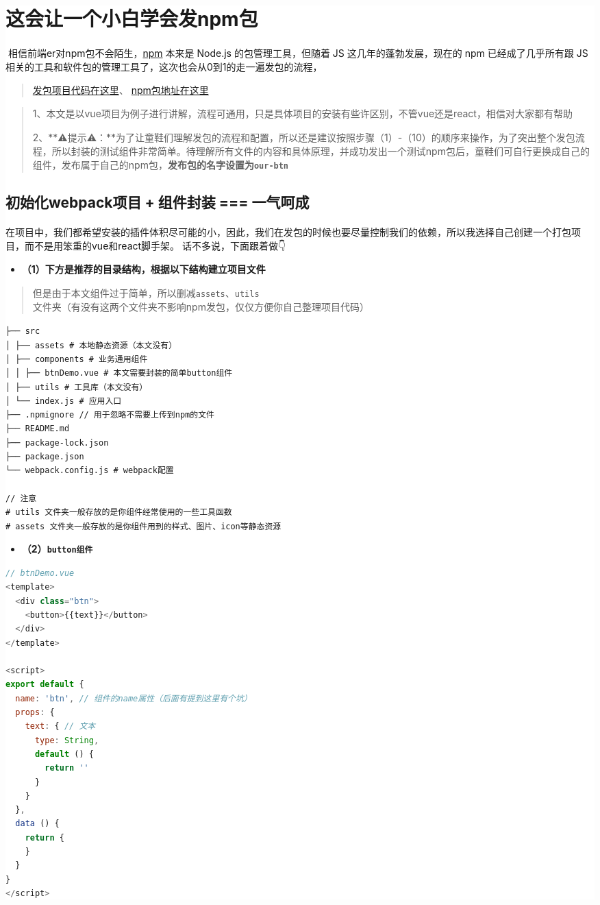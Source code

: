 # 这会让一个小白学会发npm包

​	相信前端er对npm包不会陌生，[npm](https://www.npmjs.com/) 本来是 Node.js 的包管理工具，但随着 JS 这几年的蓬勃发展，现在的 npm 已经成了几乎所有跟 JS 相关的工具和软件包的管理工具了，这次也会从0到1的走一遍发包的流程，

> [发包项目代码在这里](https://github.com/thomaszhou63/test-npm)、 [npm包地址在这里](https://www.npmjs.com/package/our-btn)

> 1、本文是以vue项目为例子进行讲解，流程可通用，只是具体项目的安装有些许区别，不管vue还是react，相信对大家都有帮助
>
> 2、**⚠️提示⚠️：**为了让童鞋们理解发包的流程和配置，所以还是建议按照步骤（1）-（10）的顺序来操作，为了突出整个发包流程，所以封装的测试组件非常简单。待理解所有文件的内容和具体原理，并成功发出一个测试npm包后，童鞋们可自行更换成自己的组件，发布属于自己的npm包，**发布包的名字设置为```our-btn```**

## 初始化webpack项目 + 组件封装 ===  一气呵成

​	在项目中，我们都希望安装的插件体积尽可能的小，因此，我们在发包的时候也要尽量控制我们的依赖，所以我选择自己创建一个打包项目，而不是用笨重的vue和react脚手架。 话不多说，下面跟着做👇

- **（1）下方是推荐的目录结构，根据以下结构建立项目文件**

> 但是由于本文组件过于简单，所以删减```assets```、```utils```文件夹（有没有这两个文件夹不影响npm发包，仅仅方便你自己整理项目代码）

```
├── src
│ ├── assets # 本地静态资源（本文没有）
│ ├── components # 业务通用组件
│ │ ├── btnDemo.vue # 本文需要封装的简单button组件
│ ├── utils # 工具库（本文没有）
│ └── index.js # 应用入口 
├── .npmignore // 用于忽略不需要上传到npm的文件
├── README.md
├── package-lock.json
├── package.json
└── webpack.config.js # webpack配置

// 注意
# utils 文件夹一般存放的是你组件经常使用的一些工具函数
# assets 文件夹一般存放的是你组件用到的样式、图片、icon等静态资源
```

- **（2）```button组件```**

```js
// btnDemo.vue
<template>
  <div class="btn">
    <button>{{text}}</button>
  </div>
</template>

<script>
export default {
  name: 'btn', // 组件的name属性（后面有提到这里有个坑）
  props: {
    text: { // 文本
      type: String,
      default () {
        return ''
      }
    }
  },
  data () {
    return {
    }
  }
}
</script>
```
